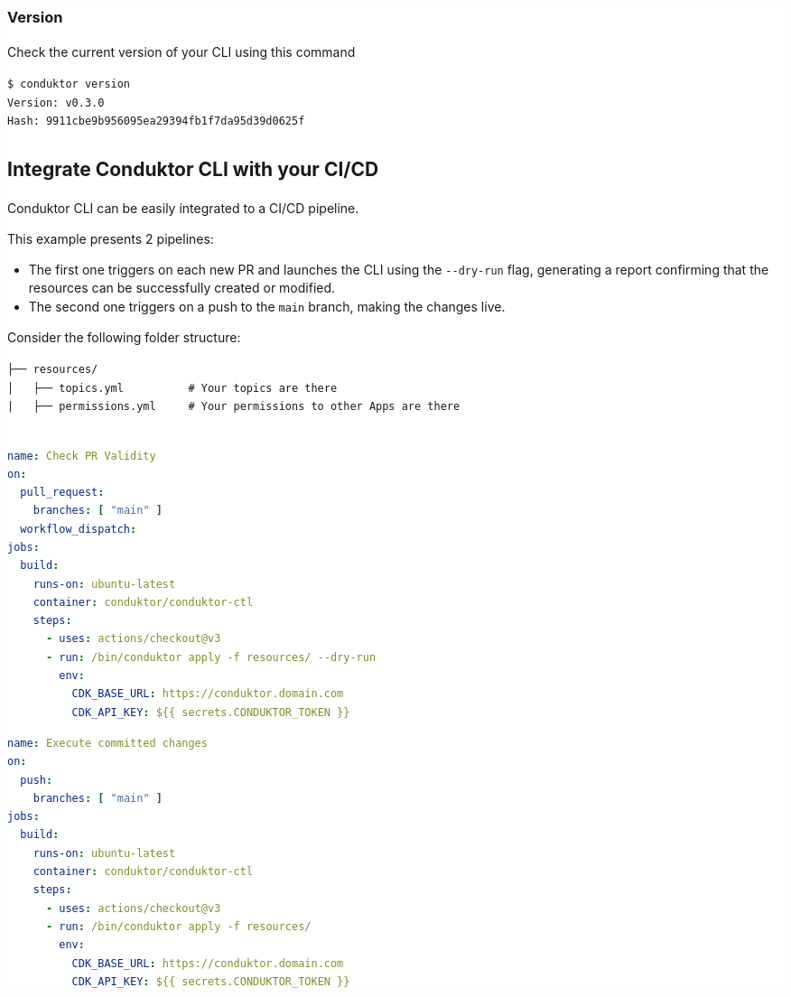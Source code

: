 ### Version

Check the current version of your CLI using this command
````
$ conduktor version
Version: v0.3.0
Hash: 9911cbe9b956095ea29394fb1f7da95d39d0625f
````

## Integrate Conduktor CLI with your CI/CD

Conduktor CLI can be easily integrated to a CI/CD pipeline.

This example presents 2 pipelines:

- The first one triggers on each new PR and launches the CLI using the `--dry-run` flag, generating a report confirming that the resources can be successfully created or modified.
- The second one triggers on a push to the `main` branch, making the changes live.

Consider the following folder structure:
````
├── resources/
│   ├── topics.yml          # Your topics are there
|   ├── permissions.yml     # Your permissions to other Apps are there
````

<Tabs>
<TabItem value="github" label="Github actions">

```yaml title=".github/workflows/on-pr.yml"

name: Check PR Validity
on:
  pull_request:
    branches: [ "main" ]
  workflow_dispatch:
jobs:
  build:
    runs-on: ubuntu-latest
    container: conduktor/conduktor-ctl
    steps:
      - uses: actions/checkout@v3
      - run: /bin/conduktor apply -f resources/ --dry-run
        env:
          CDK_BASE_URL: https://conduktor.domain.com
          CDK_API_KEY: ${{ secrets.CONDUKTOR_TOKEN }}
```

```yaml title=".github/workflows/on-push.yml"
name: Execute committed changes
on:
  push:
    branches: [ "main" ]
jobs:
  build:
    runs-on: ubuntu-latest
    container: conduktor/conduktor-ctl
    steps:
      - uses: actions/checkout@v3
      - run: /bin/conduktor apply -f resources/
        env:
          CDK_BASE_URL: https://conduktor.domain.com
          CDK_API_KEY: ${{ secrets.CONDUKTOR_TOKEN }}
```
